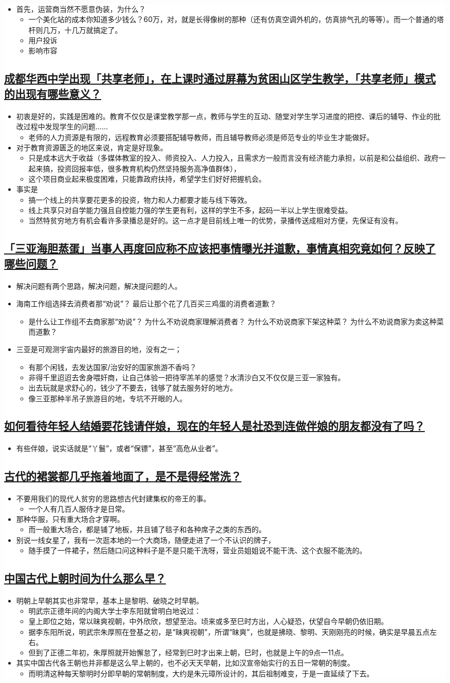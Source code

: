 - 首先，运营商当然不愿意伪装，为什么？
  - 一个美化站的成本你知道多少钱么？60万，对，就是长得像树的那种（还有仿真空调外机的，仿真排气孔的等等）。而一个普通的塔杆则几万，十几万就搞定了。
  - 用户投诉
  - 影响市容

## [成都华西中学出现「共享老师」，在上课时通过屏幕为贫困山区学生教学，「共享老师」模式的出现有哪些意义？](https://www.zhihu.com/question/454956253)

- 初衷是好的，实践是困难的。教育不仅仅是课堂教学那一点，教师与学生的互动、随堂对学生学习进度的把控、课后的辅导、作业的批改过程中发现学生的问题……
  - 老师的人力资源是有限的，远程教育必须要搭配辅导教师，而且辅导教师必须是师范专业的毕业生才能做好。
- 对于教育资源匮乏的地区来说，肯定是好现象。
  - 只是成本远大于收益（多媒体教室的投入、师资投入、人力投入，且需求方一般而言没有经济能力承担，以前是和公益组织、政府一起来搞，投资回报率低，很多教育机构仍然坚持服务高净值群体），
  - 这个项目商业起来极度困难，只能靠政府扶持，希望学生们好好把握机会。
- 事实是
  - 搞一个线上的共享要花更多的投资，物力和人力都要才能与线下等效。
  - 线上共享只对自学能力强且自控能力强的学生更有利，这样的学生不多，起码一半以上学生很难受益。
  - 当然特贫穷地方有机会看许多录播总是好的。这一点才是目前线上唯一的优势，录播传送成相对方便，先保证有没有。

## [「三亚海胆蒸蛋」当事人再度回应称不应该把事情曝光并道歉，事情真相究竟如何？反映了哪些问题？](https://www.zhihu.com/question/454884733)

- 解决问题有两个思路，解决问题，解决提问题的人。

- 海南工作组选择去消费者那“劝说”？ 最后让那个花了几百买三鸡蛋的消费者道歉？
  - 是什么让工作组不去商家那“劝说”？ 为什么不劝说商家理解消费者？ 为什么不劝说商家下架这种菜？ 为什么不劝说商家为卖这种菜而道歉？

- 三亚是可观测宇宙内最好的旅游目的地，没有之一；
  - 有那个闲钱，去发达国家/治安好的国家旅游不香吗？
  - 非得千里迢迢去舍身喂奸商，让自己体验一把待宰羔羊的感觉？水清沙白又不仅仅是三亚一家独有。
  - 出去玩就是求舒心的，钱少了不要去，钱够了就去服务好的地方。
  - 像三亚那种半吊子旅游目的地，专坑不开眼的人。

## [如何看待年轻人结婚要花钱请伴娘，现在的年轻人是社恐到连做伴娘的朋友都没有了吗？](https://www.zhihu.com/question/455099523)

- 有些伴娘，说实话就是“丫鬟”，或者“保镖”，甚至“高危从业者”。

## [古代的裙裳都几乎拖着地面了，是不是得经常洗？](https://www.zhihu.com/question/454838091)

- 不要用我们的现代人贫穷的思路想古代封建集权的帝王的事。
  - 一个人有几百人服侍才是日常。
- 那种华服，只有重大场合才穿啊。
  - 而一般重大场合，都是铺了地板，并且铺了毯子和各种席子之类的东西的。
- 别说一线女星了，我有一次逛本地的一个大商场，随便走进了一个不认识的牌子，
  - 随手摸了一件裙子，然后随口问这种料子是不是只能干洗呀，营业员姐姐说不能干洗、这个衣服不能洗的。

## [中国古代上朝时间为什么那么早？](https://www.zhihu.com/question/454170787)

- 明朝上早朝其实也非常早，基本上是黎明、破晓之时早朝。
  - 明武宗正德年间的内阁大学士李东阳就曾明白地说过：
  - 皇上即位之始，常以昧爽视朝，中外欣欣，想望至治。顷来或多至巳时方出，人心疑恐，伏望自今早朝仍依旧期。
  - 据李东阳所说，明武宗朱厚照在登基之初，是“昧爽视朝”，所谓“昧爽”，也就是拂晓、黎明、天刚刚亮的时候，确实是早晨五点左右。
  - 但到了正德二年初，朱厚照就开始懈怠了，经常到巳时才出来上朝，巳时，也就是上午的9点—11点。
- 其实中国古代各王朝也并非都是这么早上朝的，也不必天天早朝，比如汉宣帝始实行的五日一常朝的制度。
  - 而明清这种每天黎明时分即早朝的常朝制度，大约是朱元璋所设计的，其后祖制难变，于是一直延续了下去。
